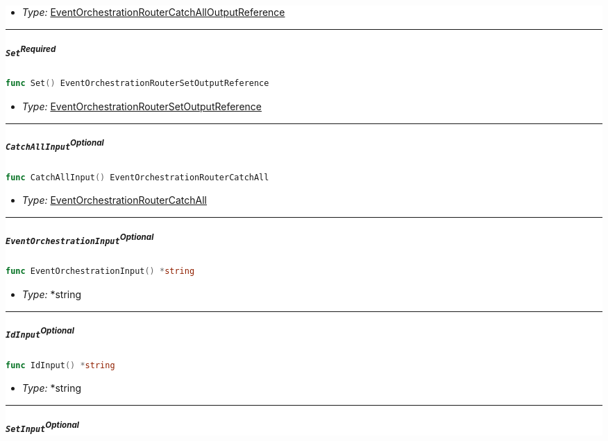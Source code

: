 - *Type:* <a href="#@cdktf/provider-pagerduty.eventOrchestrationRouter.EventOrchestrationRouterCatchAllOutputReference">EventOrchestrationRouterCatchAllOutputReference</a>

---

##### `Set`<sup>Required</sup> <a name="Set" id="@cdktf/provider-pagerduty.eventOrchestrationRouter.EventOrchestrationRouter.property.set"></a>

```go
func Set() EventOrchestrationRouterSetOutputReference
```

- *Type:* <a href="#@cdktf/provider-pagerduty.eventOrchestrationRouter.EventOrchestrationRouterSetOutputReference">EventOrchestrationRouterSetOutputReference</a>

---

##### `CatchAllInput`<sup>Optional</sup> <a name="CatchAllInput" id="@cdktf/provider-pagerduty.eventOrchestrationRouter.EventOrchestrationRouter.property.catchAllInput"></a>

```go
func CatchAllInput() EventOrchestrationRouterCatchAll
```

- *Type:* <a href="#@cdktf/provider-pagerduty.eventOrchestrationRouter.EventOrchestrationRouterCatchAll">EventOrchestrationRouterCatchAll</a>

---

##### `EventOrchestrationInput`<sup>Optional</sup> <a name="EventOrchestrationInput" id="@cdktf/provider-pagerduty.eventOrchestrationRouter.EventOrchestrationRouter.property.eventOrchestrationInput"></a>

```go
func EventOrchestrationInput() *string
```

- *Type:* *string

---

##### `IdInput`<sup>Optional</sup> <a name="IdInput" id="@cdktf/provider-pagerduty.eventOrchestrationRouter.EventOrchestrationRouter.property.idInput"></a>

```go
func IdInput() *string
```

- *Type:* *string

---

##### `SetInput`<sup>Optional</sup> <a name="SetInput" id="@cdktf/provider-pagerduty.eventOrchestrationRouter.EventOrchestrationRouter.property.setInput"></a>
